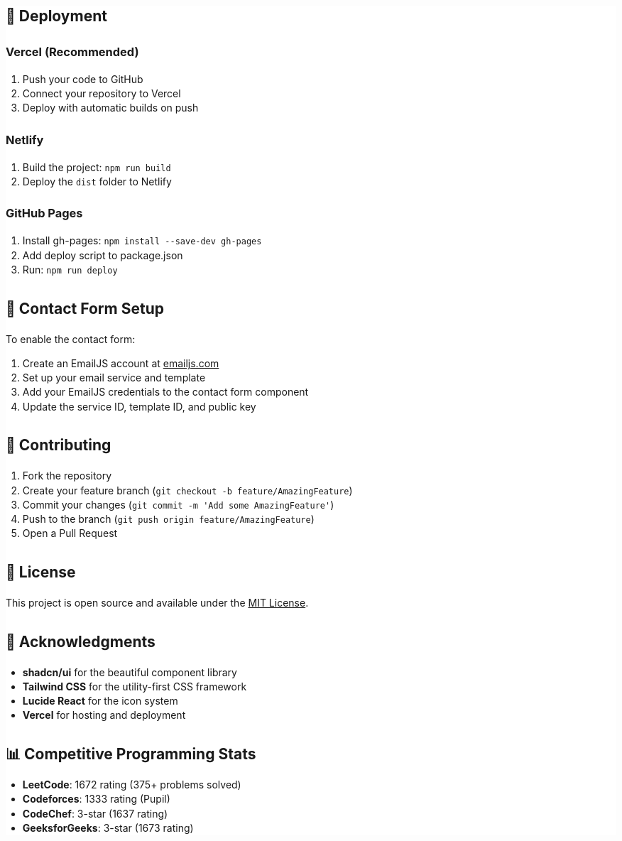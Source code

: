 ## 🚀 Deployment

### Vercel (Recommended)
1. Push your code to GitHub
2. Connect your repository to Vercel
3. Deploy with automatic builds on push

### Netlify
1. Build the project: `npm run build`
2. Deploy the `dist` folder to Netlify

### GitHub Pages
1. Install gh-pages: `npm install --save-dev gh-pages`
2. Add deploy script to package.json
3. Run: `npm run deploy`

## 📧 Contact Form Setup

To enable the contact form:

1. Create an EmailJS account at [emailjs.com](https://www.emailjs.com/)
2. Set up your email service and template
3. Add your EmailJS credentials to the contact form component
4. Update the service ID, template ID, and public key

## 🤝 Contributing

1. Fork the repository
2. Create your feature branch (`git checkout -b feature/AmazingFeature`)
3. Commit your changes (`git commit -m 'Add some AmazingFeature'`)
4. Push to the branch (`git push origin feature/AmazingFeature`)
5. Open a Pull Request

## 📄 License

This project is open source and available under the [MIT License](LICENSE).

## 🙏 Acknowledgments

- **shadcn/ui** for the beautiful component library
- **Tailwind CSS** for the utility-first CSS framework
- **Lucide React** for the icon system
- **Vercel** for hosting and deployment

## 📊 Competitive Programming Stats

- **LeetCode**: 1672 rating (375+ problems solved)
- **Codeforces**: 1333 rating (Pupil)
- **CodeChef**: 3-star (1637 rating)
- **GeeksforGeeks**: 3-star (1673 rating)
